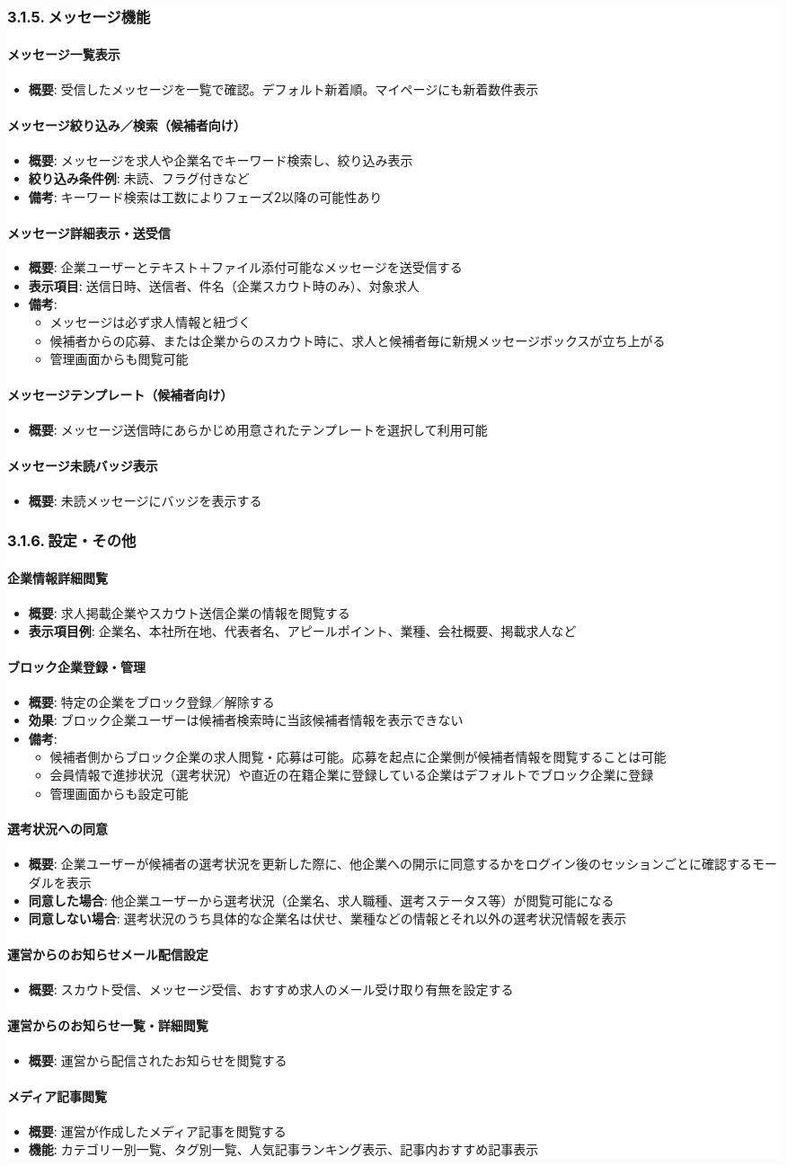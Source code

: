 ### 3.1.5. メッセージ機能

#### メッセージ一覧表示
- **概要**: 受信したメッセージを一覧で確認。デフォルト新着順。マイページにも新着数件表示

#### メッセージ絞り込み／検索（候補者向け）
- **概要**: メッセージを求人や企業名でキーワード検索し、絞り込み表示
- **絞り込み条件例**: 未読、フラグ付きなど
- **備考**: キーワード検索は工数によりフェーズ2以降の可能性あり

#### メッセージ詳細表示・送受信
- **概要**: 企業ユーザーとテキスト＋ファイル添付可能なメッセージを送受信する
- **表示項目**: 送信日時、送信者、件名（企業スカウト時のみ）、対象求人
- **備考**:
  - メッセージは必ず求人情報と紐づく
  - 候補者からの応募、または企業からのスカウト時に、求人と候補者毎に新規メッセージボックスが立ち上がる
  - 管理画面からも閲覧可能

#### メッセージテンプレート（候補者向け）
- **概要**: メッセージ送信時にあらかじめ用意されたテンプレートを選択して利用可能

#### メッセージ未読バッジ表示
- **概要**: 未読メッセージにバッジを表示する

### 3.1.6. 設定・その他

#### 企業情報詳細閲覧
- **概要**: 求人掲載企業やスカウト送信企業の情報を閲覧する
- **表示項目例**: 企業名、本社所在地、代表者名、アピールポイント、業種、会社概要、掲載求人など

#### ブロック企業登録・管理
- **概要**: 特定の企業をブロック登録／解除する
- **効果**: ブロック企業ユーザーは候補者検索時に当該候補者情報を表示できない
- **備考**:
  - 候補者側からブロック企業の求人閲覧・応募は可能。応募を起点に企業側が候補者情報を閲覧することは可能
  - 会員情報で進捗状況（選考状況）や直近の在籍企業に登録している企業はデフォルトでブロック企業に登録
  - 管理画面からも設定可能

#### 選考状況への同意
- **概要**: 企業ユーザーが候補者の選考状況を更新した際に、他企業への開示に同意するかをログイン後のセッションごとに確認するモーダルを表示
- **同意した場合**: 他企業ユーザーから選考状況（企業名、求人職種、選考ステータス等）が閲覧可能になる
- **同意しない場合**: 選考状況のうち具体的な企業名は伏せ、業種などの情報とそれ以外の選考状況情報を表示

#### 運営からのお知らせメール配信設定
- **概要**: スカウト受信、メッセージ受信、おすすめ求人のメール受け取り有無を設定する

#### 運営からのお知らせ一覧・詳細閲覧
- **概要**: 運営から配信されたお知らせを閲覧する

#### メディア記事閲覧
- **概要**: 運営が作成したメディア記事を閲覧する
- **機能**: カテゴリー別一覧、タグ別一覧、人気記事ランキング表示、記事内おすすめ記事表示
